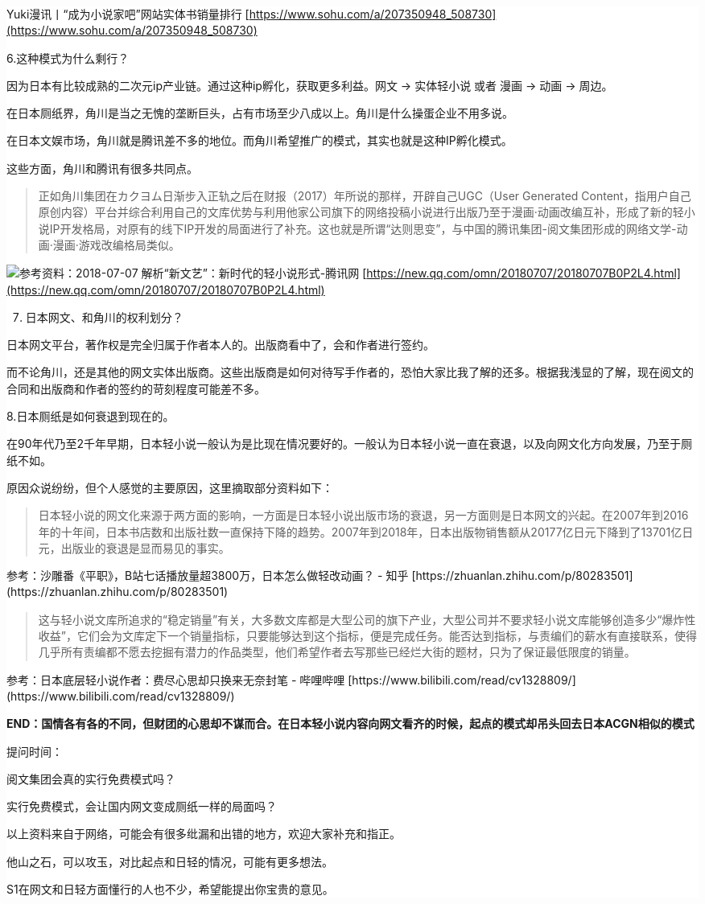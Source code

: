 
Yuki漫讯丨“成为小说家吧”网站实体书销量排行 [https://www.sohu.com/a/207350948_508730](https://www.sohu.com/a/207350948_508730)



6.这种模式为什么剩行？


因为日本有比较成熟的二次元ip产业链。通过这种ip孵化，获取更多利益。网文 → 实体轻小说 或者 漫画 → 动画 → 周边。


在日本厕纸界，角川是当之无愧的垄断巨头，占有市场至少八成以上。角川是什么操蛋企业不用多说。


在日本文娱市场，角川就是腾讯差不多的地位。而角川希望推广的模式，其实也就是这种IP孵化模式。

这些方面，角川和腾讯有很多共同点。
 <blockquote>正如角川集团在カクヨム日渐步入正轨之后在财报（2017）年所说的那样，开辟自己UGC（User Generated Content，指用户自己原创内容）平台并综合利用自己的文库优势与利用他家公司旗下的网络投稿小说进行出版乃至于漫画·动画改编互补，形成了新的轻小说IP开发格局，对原有的线下IP开发的局面进行了补充。这也就是所谓“达则思变”，与中国的腾讯集团-阅文集团形成的网络文学-动画·漫画·游戏改编格局类似。</blockquote><img src="https://inews.gtimg.com/newsapp_bt/0/4275867806/640" id="aimg_CmVke" lazyloadthumb="1" onclick="zoom(this, this.src, 0, 0, 0)" onmouseover="img_onmouseoverfunc(this)"/)


参考资料：2018-07-07 解析“新文艺”：新时代的轻小说形式-腾讯网 [https://new.qq.com/omn/20180707/20180707B0P2L4.html](https://new.qq.com/omn/20180707/20180707B0P2L4.html)


7. 日本网文、和角川的权利划分？


日本网文平台，著作权是完全归属于作者本人的。出版商看中了，会和作者进行签约。


而不论角川，还是其他的网文实体出版商。这些出版商是如何对待写手作者的，恐怕大家比我了解的还多。根据我浅显的了解，现在阅文的合同和出版商和作者的签约的苛刻程度可能差不多。


8.日本厕纸是如何衰退到现在的。

在90年代乃至2千年早期，日本轻小说一般认为是比现在情况要好的。一般认为日本轻小说一直在衰退，以及向网文化方向发展，乃至于厕纸不如。


原因众说纷纷，但个人感觉的主要原因，这里摘取部分资料如下：
 <blockquote>日本轻小说的网文化来源于两方面的影响，一方面是日本轻小说出版市场的衰退，另一方面则是日本网文的兴起。在2007年到2016年的十年间，日本书店数和出版社数一直保持下降的趋势。2007年到2018年，日本出版物销售额从20177亿日元下降到了13701亿日元，出版业的衰退是显而易见的事实。</blockquote>参考：沙雕番《平职》，B站七话播放量超3800万，日本怎么做轻改动画？ - 知乎 [https://zhuanlan.zhihu.com/p/80283501](https://zhuanlan.zhihu.com/p/80283501)
 <blockquote>这与轻小说文库所追求的“稳定销量”有关，大多数文库都是大型公司的旗下产业，大型公司并不要求轻小说文库能够创造多少“爆炸性收益”，它们会为文库定下一个销量指标，只要能够达到这个指标，便是完成任务。能否达到指标，与责编们的薪水有直接联系，使得几乎所有责编都不愿去挖掘有潜力的作品类型，他们希望作者去写那些已经烂大街的题材，只为了保证最低限度的销量。</blockquote>参考：日本底层轻小说作者：费尽心思却只换来无奈封笔 - 哔哩哔哩 [https://www.bilibili.com/read/cv1328809/](https://www.bilibili.com/read/cv1328809/)

<strong>END：国情各有各的不同，但财团的心思却不谋而合。在日本轻小说内容向网文看齐的时候，起点的模式却吊头回去日本ACGN相似的模式</strong>


提问时间：

阅文集团会真的实行免费模式吗？

实行免费模式，会让国内网文变成厕纸一样的局面吗？


以上资料来自于网络，可能会有很多纰漏和出错的地方，欢迎大家补充和指正。

他山之石，可以攻玉，对比起点和日轻的情况，可能有更多想法。

S1在网文和日轻方面懂行的人也不少，希望能提出你宝贵的意见。



